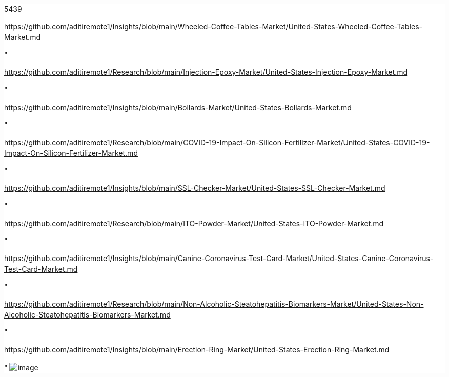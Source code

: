 5439</p><p><a href="https://github.com/aditiremote1/Insights/blob/main/Wheeled-Coffee-Tables-Market/United-States-Wheeled-Coffee-Tables-Market.md">https://github.com/aditiremote1/Insights/blob/main/Wheeled-Coffee-Tables-Market/United-States-Wheeled-Coffee-Tables-Market.md</a></p>"<p><a href="https://github.com/aditiremote1/Research/blob/main/Injection-Epoxy-Market/United-States-Injection-Epoxy-Market.md">https://github.com/aditiremote1/Research/blob/main/Injection-Epoxy-Market/United-States-Injection-Epoxy-Market.md</a></p>"<p><a href="https://github.com/aditiremote1/Insights/blob/main/Bollards-Market/United-States-Bollards-Market.md">https://github.com/aditiremote1/Insights/blob/main/Bollards-Market/United-States-Bollards-Market.md</a></p>"<p><a href="https://github.com/aditiremote1/Research/blob/main/COVID-19-Impact-On-Silicon-Fertilizer-Market/United-States-COVID-19-Impact-On-Silicon-Fertilizer-Market.md">https://github.com/aditiremote1/Research/blob/main/COVID-19-Impact-On-Silicon-Fertilizer-Market/United-States-COVID-19-Impact-On-Silicon-Fertilizer-Market.md</a></p>"<p><a href="https://github.com/aditiremote1/Insights/blob/main/SSL-Checker-Market/United-States-SSL-Checker-Market.md">https://github.com/aditiremote1/Insights/blob/main/SSL-Checker-Market/United-States-SSL-Checker-Market.md</a></p>"<p><a href="https://github.com/aditiremote1/Research/blob/main/ITO-Powder-Market/United-States-ITO-Powder-Market.md">https://github.com/aditiremote1/Research/blob/main/ITO-Powder-Market/United-States-ITO-Powder-Market.md</a></p>"<p><a href="https://github.com/aditiremote1/Insights/blob/main/Canine-Coronavirus-Test-Card-Market/United-States-Canine-Coronavirus-Test-Card-Market.md">https://github.com/aditiremote1/Insights/blob/main/Canine-Coronavirus-Test-Card-Market/United-States-Canine-Coronavirus-Test-Card-Market.md</a></p>"<p><a href="https://github.com/aditiremote1/Research/blob/main/Non-Alcoholic-Steatohepatitis-Biomarkers-Market/United-States-Non-Alcoholic-Steatohepatitis-Biomarkers-Market.md">https://github.com/aditiremote1/Research/blob/main/Non-Alcoholic-Steatohepatitis-Biomarkers-Market/United-States-Non-Alcoholic-Steatohepatitis-Biomarkers-Market.md</a></p>"<p><a href="https://github.com/aditiremote1/Insights/blob/main/Erection-Ring-Market/United-States-Erection-Ring-Market.md">https://github.com/aditiremote1/Insights/blob/main/Erection-Ring-Market/United-States-Erection-Ring-Market.md</a></p>"
![image](https://github.com/user-attachments/assets/7edf3039-9415-4959-99dc-b45155bc84dd)
